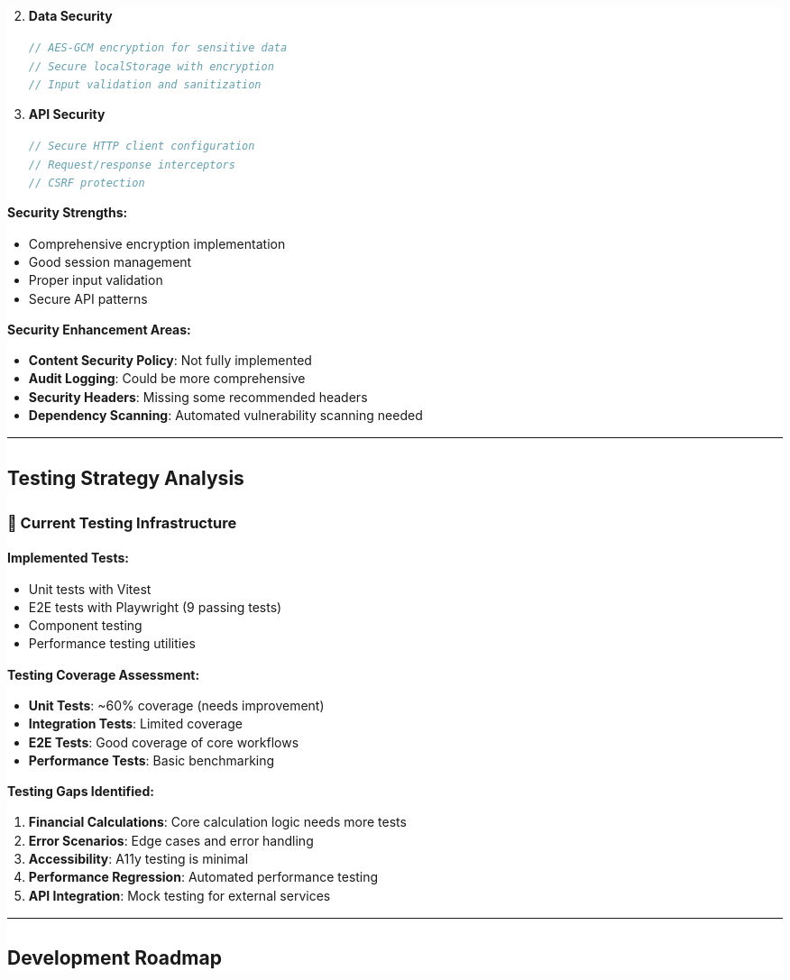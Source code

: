 2. **Data Security**
   ```jsx
   // AES-GCM encryption for sensitive data
   // Secure localStorage with encryption
   // Input validation and sanitization
   ```

3. **API Security**
   ```jsx
   // Secure HTTP client configuration
   // Request/response interceptors
   // CSRF protection
   ```

**Security Strengths:**
- Comprehensive encryption implementation
- Good session management
- Proper input validation
- Secure API patterns

**Security Enhancement Areas:**
- **Content Security Policy**: Not fully implemented
- **Audit Logging**: Could be more comprehensive
- **Security Headers**: Missing some recommended headers
- **Dependency Scanning**: Automated vulnerability scanning needed

---

## Testing Strategy Analysis

### 🧪 Current Testing Infrastructure

**Implemented Tests:**
- Unit tests with Vitest
- E2E tests with Playwright (9 passing tests)
- Component testing
- Performance testing utilities

**Testing Coverage Assessment:**
- **Unit Tests**: ~60% coverage (needs improvement)
- **Integration Tests**: Limited coverage
- **E2E Tests**: Good coverage of core workflows
- **Performance Tests**: Basic benchmarking

**Testing Gaps Identified:**
1. **Financial Calculations**: Core calculation logic needs more tests
2. **Error Scenarios**: Edge cases and error handling
3. **Accessibility**: A11y testing is minimal
4. **Performance Regression**: Automated performance testing
5. **API Integration**: Mock testing for external services

---

## Development Roadmap
